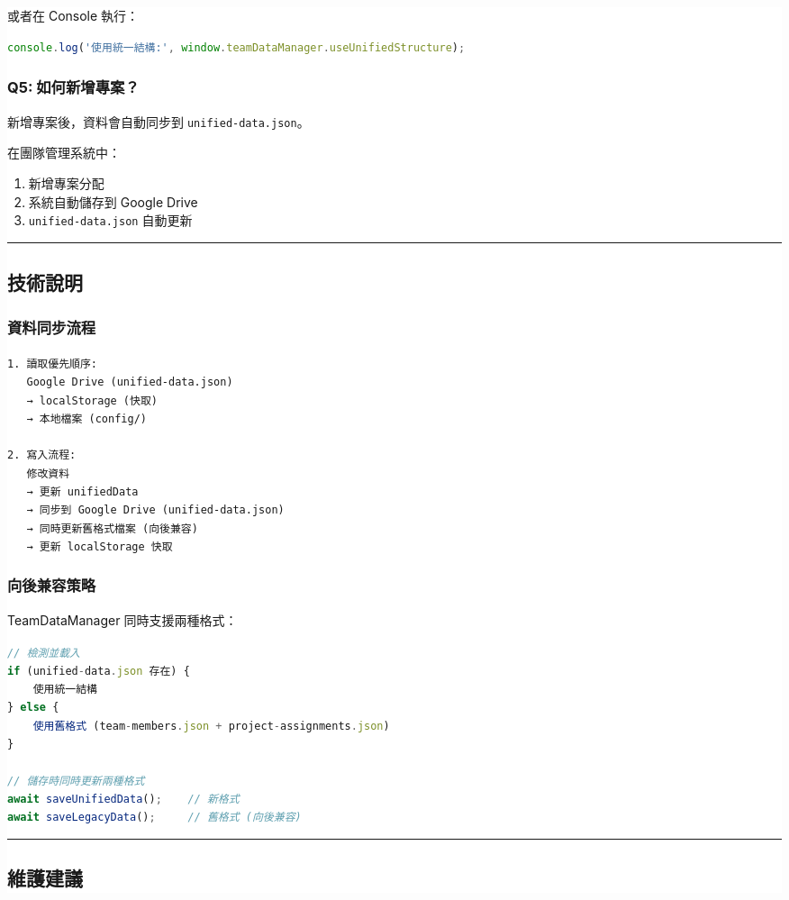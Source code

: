 或者在 Console 執行：

```javascript
console.log('使用統一結構:', window.teamDataManager.useUnifiedStructure);
```

### Q5: 如何新增專案？

新增專案後，資料會自動同步到 `unified-data.json`。

在團隊管理系統中：
1. 新增專案分配
2. 系統自動儲存到 Google Drive
3. `unified-data.json` 自動更新

---

## 技術說明

### 資料同步流程

```
1. 讀取優先順序:
   Google Drive (unified-data.json)
   → localStorage (快取)
   → 本地檔案 (config/)

2. 寫入流程:
   修改資料
   → 更新 unifiedData
   → 同步到 Google Drive (unified-data.json)
   → 同時更新舊格式檔案 (向後兼容)
   → 更新 localStorage 快取
```

### 向後兼容策略

TeamDataManager 同時支援兩種格式：

```javascript
// 檢測並載入
if (unified-data.json 存在) {
    使用統一結構
} else {
    使用舊格式 (team-members.json + project-assignments.json)
}

// 儲存時同時更新兩種格式
await saveUnifiedData();    // 新格式
await saveLegacyData();     // 舊格式 (向後兼容)
```

---

## 維護建議

